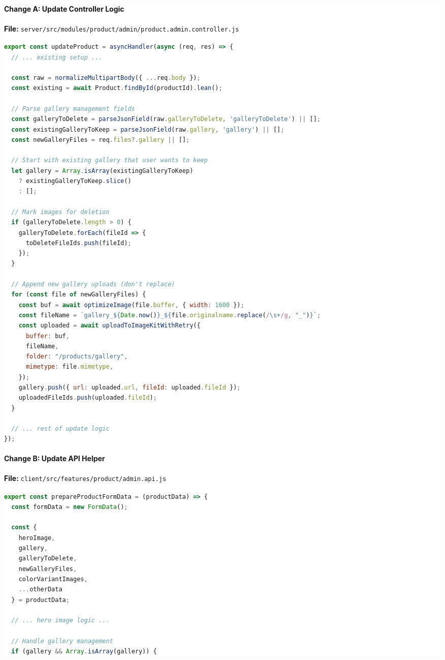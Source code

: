 #### **Change A: Update Controller Logic**
**File:** `server/src/modules/product/admin/product.admin.controller.js`

```javascript
export const updateProduct = asyncHandler(async (req, res) => {
  // ... existing setup ...
  
  const raw = normalizeMultipartBody({ ...req.body });
  const existing = await Product.findById(productId).lean();
  
  // Parse gallery management fields
  const galleryToDelete = parseJsonField(raw.galleryToDelete, 'galleryToDelete') || [];
  const existingGalleryToKeep = parseJsonField(raw.gallery, 'gallery') || [];
  const newGalleryFiles = req.files?.gallery || [];
  
  // Start with existing gallery that user wants to keep
  let gallery = Array.isArray(existingGalleryToKeep) 
    ? existingGalleryToKeep.slice() 
    : [];
  
  // Mark images for deletion
  if (galleryToDelete.length > 0) {
    galleryToDelete.forEach(fileId => {
      toDeleteFileIds.push(fileId);
    });
  }
  
  // Append new gallery uploads (don't replace)
  for (const file of newGalleryFiles) {
    const buf = await optimizeImage(file.buffer, { width: 1600 });
    const fileName = `gallery_${Date.now()}_${file.originalname.replace(/\s+/g, "_")}`;
    const uploaded = await uploadToImageKitWithRetry({
      buffer: buf,
      fileName,
      folder: "/products/gallery",
      mimetype: file.mimetype,
    });
    gallery.push({ url: uploaded.url, fileId: uploaded.fileId });
    uploadedFileIds.push(uploaded.fileId);
  }
  
  // ... rest of update logic
});
```

#### **Change B: Update API Helper**
**File:** `client/src/features/product/admin.api.js`

```javascript
export const prepareProductFormData = (productData) => {
  const formData = new FormData();
  
  const { 
    heroImage, 
    gallery, 
    galleryToDelete,
    newGalleryFiles,
    colorVariantImages, 
    ...otherData 
  } = productData;
  
  // ... hero image logic ...
  
  // Handle gallery management
  if (gallery && Array.isArray(gallery)) {
```